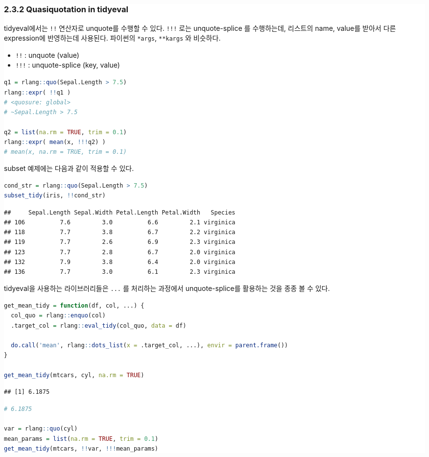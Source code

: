### 2.3.2 Quasiquotation in tidyeval

tidyeval에서는 `!!` 연산자로 unquote를 수행할 수 있다. `!!!` 로는 unquote-splice 를 수행하는데, 리스트의 name, value를 받아서 다른 expression에 반영하는데 사용된다. 파이썬의 `*args`, `**kargs` 와 비슷하다.

- `!!` : unquote (value)
- `!!!` : unquote-splice (key, value)


```r
q1 = rlang::quo(Sepal.Length > 7.5)
rlang::expr( !!q1 )
# <quosure: global>
# ~Sepal.Length > 7.5

q2 = list(na.rm = TRUE, trim = 0.1)
rlang::expr( mean(x, !!!q2) )
# mean(x, na.rm = TRUE, trim = 0.1)
```

subset 예제에는 다음과 같이 적용할 수 있다.


```r
cond_str = rlang::quo(Sepal.Length > 7.5)
subset_tidy(iris, !!cond_str)
```

```
##     Sepal.Length Sepal.Width Petal.Length Petal.Width   Species
## 106          7.6         3.0          6.6         2.1 virginica
## 118          7.7         3.8          6.7         2.2 virginica
## 119          7.7         2.6          6.9         2.3 virginica
## 123          7.7         2.8          6.7         2.0 virginica
## 132          7.9         3.8          6.4         2.0 virginica
## 136          7.7         3.0          6.1         2.3 virginica
```

tidyeval을 사용하는 라이브러리들은 `...` 를 처리하는 과정에서 unquote-splice를 활용하는 것을 종종 볼 수 있다. 


```r
get_mean_tidy = function(df, col, ...) {
  col_quo = rlang::enquo(col)
  .target_col = rlang::eval_tidy(col_quo, data = df)
  
  do.call('mean', rlang::dots_list(x = .target_col, ...), envir = parent.frame())
}

get_mean_tidy(mtcars, cyl, na.rm = TRUE)
```

```
## [1] 6.1875
```

```r
# 6.1875

var = rlang::quo(cyl)
mean_params = list(na.rm = TRUE, trim = 0.1)
get_mean_tidy(mtcars, !!var, !!!mean_params)
```
